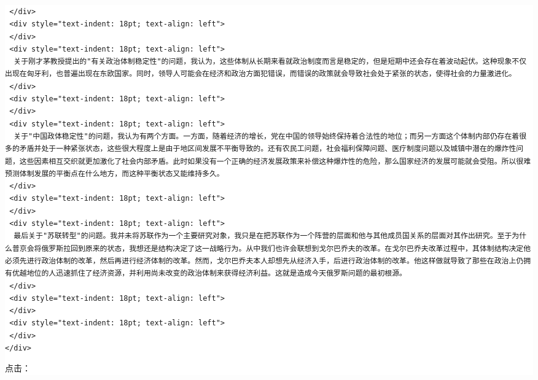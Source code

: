      </div>
     <div style="text-indent: 18pt; text-align: left">
     </div>
     <div style="text-indent: 18pt; text-align: left">
      关于刚才茅教授提出的"有关政治体制稳定性"的问题，我认为，这些体制从长期来看就政治制度而言是稳定的，但是短期中还会存在着波动起伏。这种现象不仅出现在匈牙利，也普遍出现在东欧国家。同时，领导人可能会在经济和政治方面犯错误，而错误的政策就会导致社会处于紧张的状态，使得社会的力量激进化。
     </div>
     <div style="text-indent: 18pt; text-align: left">
     </div>
     <div style="text-indent: 18pt; text-align: left">
      关于"中国政体稳定性"的问题，我认为有两个方面。一方面，随着经济的增长，党在中国的领导始终保持着合法性的地位；而另一方面这个体制内部仍存在着很多的矛盾并处于一种紧张状态，这些很大程度上是由于地区间发展不平衡导致的。还有农民工问题，社会福利保障问题、医疗制度问题以及城镇中潜在的爆炸性问题，这些因素相互交织就更加激化了社会内部矛盾。此时如果没有一个正确的经济发展政策来补偿这种爆炸性的危险，那么国家经济的发展可能就会受阻。所以很难预测体制发展的平衡点在什么地方，而这种平衡状态又能维持多久。
     </div>
     <div style="text-indent: 18pt; text-align: left">
     </div>
     <div style="text-indent: 18pt; text-align: left">
      最后关于"苏联转型"的问题。我并未将苏联作为一个主要研究对象，我只是在把苏联作为一个阵营的层面和他与其他成员国关系的层面对其作出研究。至于为什么普京会将俄罗斯拉回到原来的状态，我想还是结构决定了这一战略行为。从中我们也许会联想到戈尔巴乔夫的改革。在戈尔巴乔夫改革过程中，其体制结构决定他必须先进行政治体制的改革，然后再进行经济体制的改革。然而，戈尔巴乔夫本人却想先从经济入手，后进行政治体制的改革。他这样做就导致了那些在政治上仍拥有优越地位的人迅速抓住了经济资源，并利用尚未改变的政治体制来获得经济利益。这就是造成今天俄罗斯问题的最初根源。
     </div>
     <div style="text-indent: 18pt; text-align: left">
     </div>
     <div style="text-indent: 18pt; text-align: left">
     </div>
    </div>
   </div>
   <p class="pt20">
    点击：
   </p>
  </div>
 </div>
</div>

